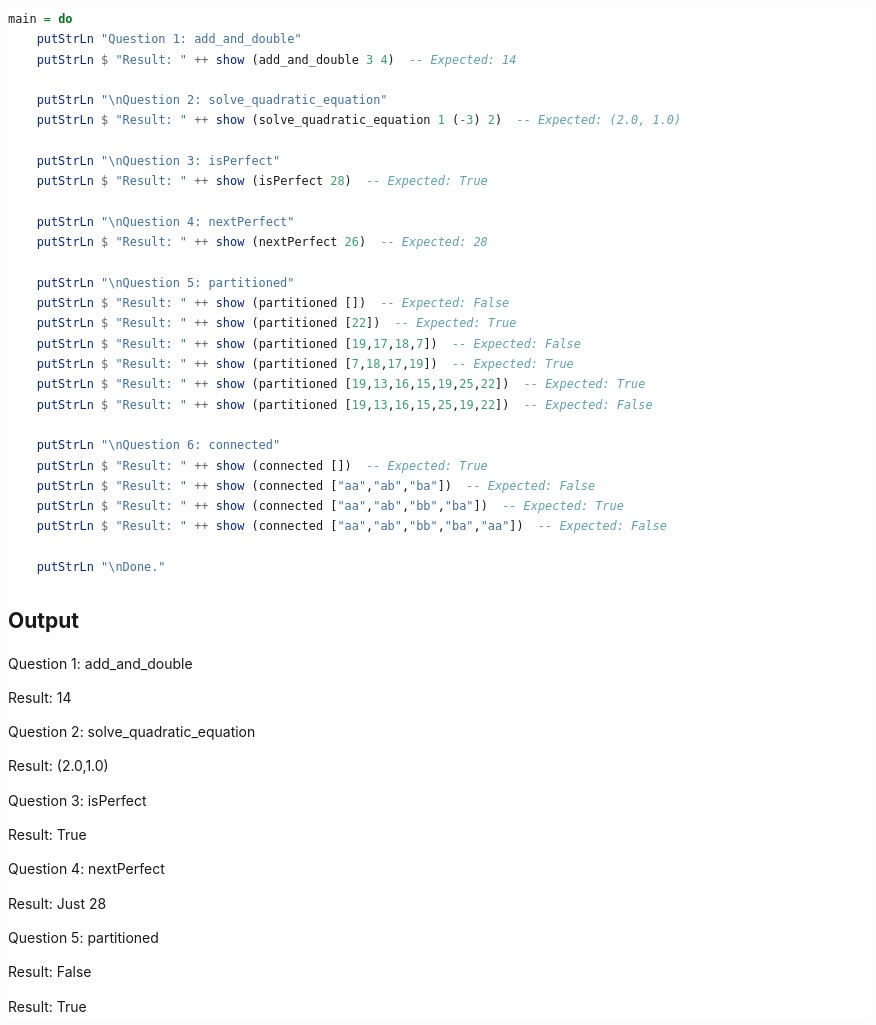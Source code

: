 ```haskell
main = do
    putStrLn "Question 1: add_and_double"
    putStrLn $ "Result: " ++ show (add_and_double 3 4)  -- Expected: 14

    putStrLn "\nQuestion 2: solve_quadratic_equation"
    putStrLn $ "Result: " ++ show (solve_quadratic_equation 1 (-3) 2)  -- Expected: (2.0, 1.0)

    putStrLn "\nQuestion 3: isPerfect"
    putStrLn $ "Result: " ++ show (isPerfect 28)  -- Expected: True

    putStrLn "\nQuestion 4: nextPerfect"
    putStrLn $ "Result: " ++ show (nextPerfect 26)  -- Expected: 28

    putStrLn "\nQuestion 5: partitioned"
    putStrLn $ "Result: " ++ show (partitioned [])  -- Expected: False
    putStrLn $ "Result: " ++ show (partitioned [22])  -- Expected: True
    putStrLn $ "Result: " ++ show (partitioned [19,17,18,7])  -- Expected: False
    putStrLn $ "Result: " ++ show (partitioned [7,18,17,19])  -- Expected: True
    putStrLn $ "Result: " ++ show (partitioned [19,13,16,15,19,25,22])  -- Expected: True
    putStrLn $ "Result: " ++ show (partitioned [19,13,16,15,25,19,22])  -- Expected: False

    putStrLn "\nQuestion 6: connected"
    putStrLn $ "Result: " ++ show (connected [])  -- Expected: True
    putStrLn $ "Result: " ++ show (connected ["aa","ab","ba"])  -- Expected: False
    putStrLn $ "Result: " ++ show (connected ["aa","ab","bb","ba"])  -- Expected: True
    putStrLn $ "Result: " ++ show (connected ["aa","ab","bb","ba","aa"])  -- Expected: False

    putStrLn "\nDone."

```

## Output

Question 1: add_and_double

Result: 14

Question 2: solve_quadratic_equation

Result: (2.0,1.0)

Question 3: isPerfect

Result: True

Question 4: nextPerfect

Result: Just 28

Question 5: partitioned

Result: False

Result: True
